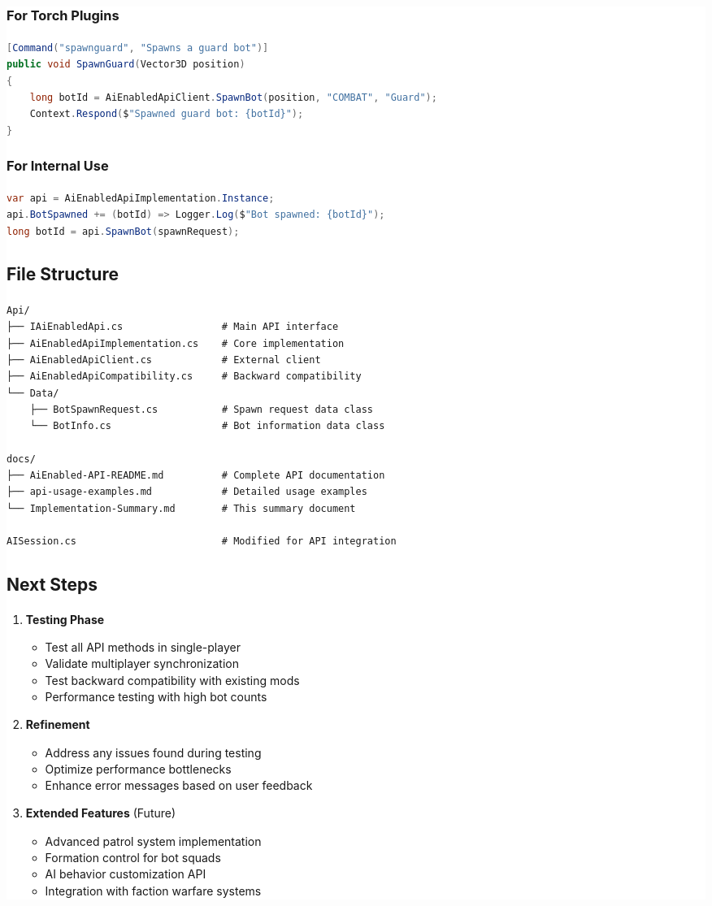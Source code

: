 ### For Torch Plugins
```csharp
[Command("spawnguard", "Spawns a guard bot")]
public void SpawnGuard(Vector3D position)
{
    long botId = AiEnabledApiClient.SpawnBot(position, "COMBAT", "Guard");
    Context.Respond($"Spawned guard bot: {botId}");
}
```

### For Internal Use
```csharp
var api = AiEnabledApiImplementation.Instance;
api.BotSpawned += (botId) => Logger.Log($"Bot spawned: {botId}");
long botId = api.SpawnBot(spawnRequest);
```

## File Structure

```
Api/
├── IAiEnabledApi.cs                 # Main API interface
├── AiEnabledApiImplementation.cs    # Core implementation
├── AiEnabledApiClient.cs            # External client
├── AiEnabledApiCompatibility.cs     # Backward compatibility
└── Data/
    ├── BotSpawnRequest.cs           # Spawn request data class
    └── BotInfo.cs                   # Bot information data class

docs/
├── AiEnabled-API-README.md          # Complete API documentation
├── api-usage-examples.md            # Detailed usage examples
└── Implementation-Summary.md        # This summary document

AISession.cs                         # Modified for API integration
```

## Next Steps

1. **Testing Phase**
   - Test all API methods in single-player
   - Validate multiplayer synchronization
   - Test backward compatibility with existing mods
   - Performance testing with high bot counts

2. **Refinement**
   - Address any issues found during testing
   - Optimize performance bottlenecks
   - Enhance error messages based on user feedback

3. **Extended Features** (Future)
   - Advanced patrol system implementation
   - Formation control for bot squads
   - AI behavior customization API
   - Integration with faction warfare systems
